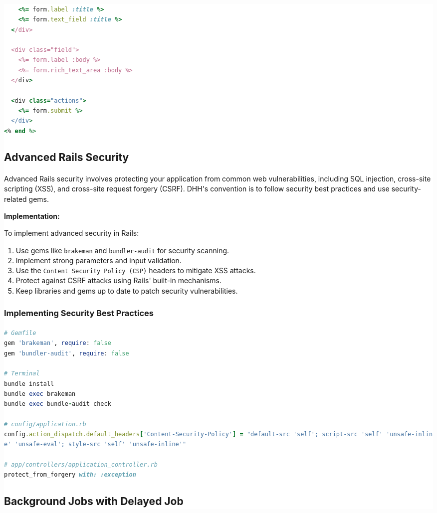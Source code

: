 ```ruby
    <%= form.label :title %>
    <%= form.text_field :title %>
  </div>

  <div class="field">
    <%= form.label :body %>
    <%= form.rich_text_area :body %>
  </div>

  <div class="actions">
    <%= form.submit %>
  </div>
<% end %>
```

## Advanced Rails Security

Advanced Rails security involves protecting your application from common web vulnerabilities, including SQL injection, cross-site scripting (XSS), and cross-site request forgery (CSRF). DHH's convention is to follow security best practices and use security-related gems.

**Implementation:**

To implement advanced security in Rails:

1. Use gems like `brakeman` and `bundler-audit` for security scanning.
2. Implement strong parameters and input validation.
3. Use the `Content Security Policy (CSP)` headers to mitigate XSS attacks.
4. Protect against CSRF attacks using Rails' built-in mechanisms.
5. Keep libraries and gems up to date to patch security vulnerabilities.

### Implementing Security Best Practices

```ruby
# Gemfile
gem 'brakeman', require: false
gem 'bundler-audit', require: false

# Terminal
bundle install
bundle exec brakeman
bundle exec bundle-audit check

# config/application.rb
config.action_dispatch.default_headers['Content-Security-Policy'] = "default-src 'self'; script-src 'self' 'unsafe-inline' 'unsafe-eval'; style-src 'self' 'unsafe-inline'"

# app/controllers/application_controller.rb
protect_from_forgery with: :exception
```

## Background Jobs with Delayed Job
